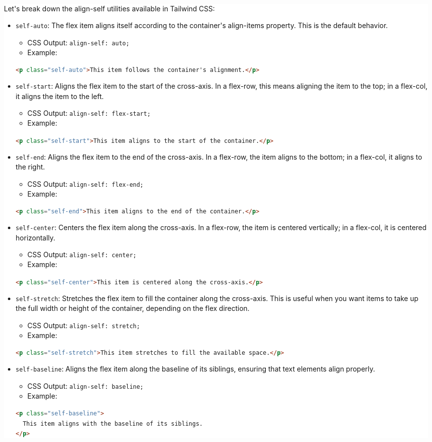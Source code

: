 Let's break down the align-self utilities available in Tailwind CSS:

- `self-auto`: The flex item aligns itself according to the container's align-items property. This is the default behavior.

  - CSS Output: `align-self: auto;`
  - Example:

  ```html
  <p class="self-auto">This item follows the container's alignment.</p>
  ```

- `self-start`: Aligns the flex item to the start of the cross-axis. In a flex-row, this means aligning the item to the top; in a flex-col, it aligns the item to the left.

  - CSS Output: `align-self: flex-start;`
  - Example:

  ```html
  <p class="self-start">This item aligns to the start of the container.</p>
  ```

- `self-end`: Aligns the flex item to the end of the cross-axis. In a flex-row, the item aligns to the bottom; in a flex-col, it aligns to the right.

  - CSS Output: `align-self: flex-end;`
  - Example:

  ```html
  <p class="self-end">This item aligns to the end of the container.</p>
  ```

- `self-center`: Centers the flex item along the cross-axis. In a flex-row, the item is centered vertically; in a flex-col, it is centered horizontally.

  - CSS Output: `align-self: center;`
  - Example:

  ```html
  <p class="self-center">This item is centered along the cross-axis.</p>
  ```

- `self-stretch`: Stretches the flex item to fill the container along the cross-axis. This is useful when you want items to take up the full width or height of the container, depending on the flex direction.

  - CSS Output: `align-self: stretch;`
  - Example:

  ```html
  <p class="self-stretch">This item stretches to fill the available space.</p>
  ```

- `self-baseline`: Aligns the flex item along the baseline of its siblings, ensuring that text elements align properly.

  - CSS Output: `align-self: baseline;`
  - Example:

  ```html
  <p class="self-baseline">
    This item aligns with the baseline of its siblings.
  </p>
  ```
